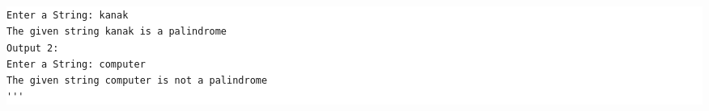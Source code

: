 ```
Enter a String: kanak
The given string kanak is a palindrome
Output 2:
Enter a String: computer
The given string computer is not a palindrome
'''
```
